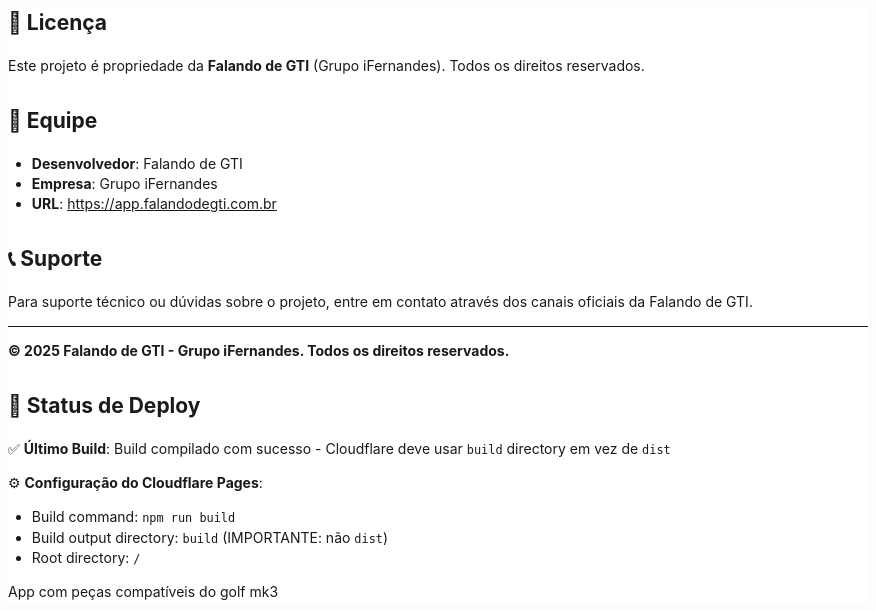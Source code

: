 ## 📄 Licença

Este projeto é propriedade da **Falando de GTI** (Grupo iFernandes). Todos os direitos reservados.

## 👥 Equipe

- **Desenvolvedor**: Falando de GTI
- **Empresa**: Grupo iFernandes
- **URL**: https://app.falandodegti.com.br

## 📞 Suporte

Para suporte técnico ou dúvidas sobre o projeto, entre em contato através dos canais oficiais da Falando de GTI.

---

**© 2025 Falando de GTI - Grupo iFernandes. Todos os direitos reservados.**

## 🔄 Status de Deploy

✅ **Último Build**: Build compilado com sucesso - Cloudflare deve usar `build` directory em vez de `dist`

⚙️ **Configuração do Cloudflare Pages**:
- Build command: `npm run build` 
- Build output directory: `build` (IMPORTANTE: não `dist`)
- Root directory: `/`

App com peças compatíveis do golf mk3
